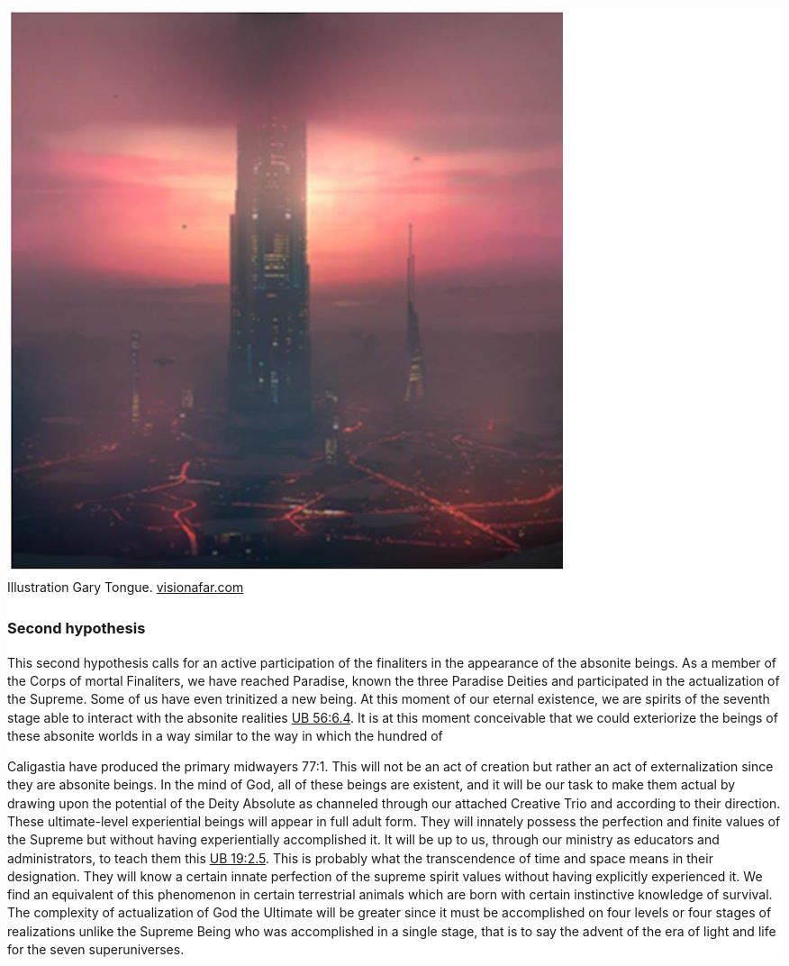 <img src="/image/article/Reflectivite/2023_05/008.jpg">
<figcaption>Illustration Gary Tongue. <a href="visionafar.com">visionafar.com</a> </figcaption>
</figure>

### Second hypothesis

This second hypothesis calls for an active participation of the finaliters in the appearance of the absonite beings. As a member of the Corps of mortal Finaliters, we have reached Paradise, known the three Paradise Deities and participated in the actualization of the Supreme. Some of us have even trinitized a new being. At this moment of our eternal existence, we are spirits of the seventh stage able to interact with the absonite realities [UB 56:6.4](/en/The_Urantia_Book/56#p6_4). It is at this moment conceivable that we could exteriorize the beings of these absonite worlds in a way similar to the way in which the hundred of

Caligastia have produced the primary midwayers 77:1. This will not be an act of creation but rather an act of externalization since they are absonite beings. In the mind of God, all of these beings are existent, and it will be our task to make them actual by drawing upon the potential of the Deity Absolute as channeled through our attached Creative Trio and according to their direction. These ultimate-level experiential beings will appear in full adult form. They will innately possess the perfection and finite values of the Supreme but without having experientially accomplished it. It will be up to us, through our ministry as educators and administrators, to teach them this [UB 19:2.5](/en/The_Urantia_Book/19#p2_5). This is probably what the transcendence of time and space means in their designation. They will know a certain innate perfection of the supreme spirit values without having explicitly experienced it. We find an equivalent of this phenomenon in certain terrestrial animals which are born with certain instinctive knowledge of survival. The complexity of actualization of God the Ultimate will be greater since it must be accomplished on four levels or four stages of realizations unlike the Supreme Being who was accomplished in a single stage, that is to say the advent of the era of light and life for the seven superuniverses.
